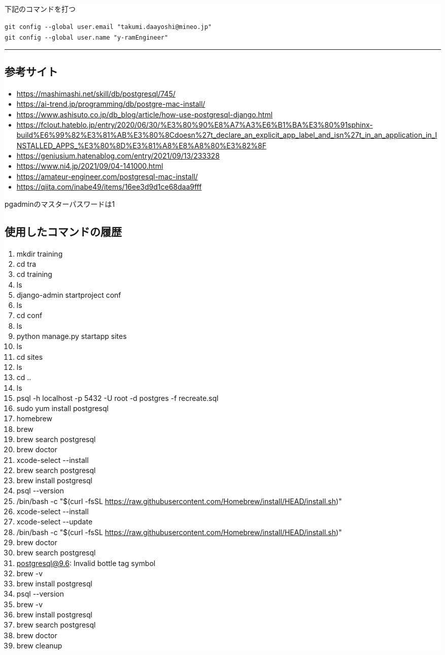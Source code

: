 下記のコマンドを打つ
```
git config --global user.email "takumi.daayoshi@mineo.jp"
git config --global user.name "y-ramEngineer"
```

---
## 参考サイト
- https://mashimashi.net/skill/db/postgresql/745/
- https://ai-trend.jp/programming/db/postgre-mac-install/
- https://www.ashisuto.co.jp/db_blog/article/how-use-postgresql-django.html
- https://fclout.hateblo.jp/entry/2020/06/30/%E3%80%90%E8%A7%A3%E6%B1%BA%E3%80%91sphinx-build%E6%99%82%E3%81%AB%E3%80%8Cdoesn%27t_declare_an_explicit_app_label_and_isn%27t_in_an_application_in_INSTALLED_APPS_%E3%80%8D%E3%81%A8%E8%A8%80%E3%82%8F
- https://geniusium.hatenablog.com/entry/2021/09/13/233328
- https://www.ni4.jp/2021/09/04-141000.html
- https://amateur-engineer.com/postgresql-mac-install/
- https://qiita.com/inabe49/items/16ee3d9d1ce68daa9fff

pgadminのマスターパスワードは1

## 使用したコマンドの履歴
1. mkdir training  
1003. cd tra  
1004. cd training  
1005. ls  
1006. django-admin startproject conf  
1007. ls  
1008. cd conf  
1009. ls  
1010. python manage.py startapp sites  
1011. ls  
1012. cd sites  
1013. ls  
1014. cd ..  
1015. ls  
1016. psql -h localhost -p 5432 -U root -d postgres -f recreate.sql  
1017. sudo yum install postgresql  
1018. homebrew  
1019. brew  
1020. brew search postgresql  
1021. brew doctor  
1022. xcode-select --install  
1023. brew search postgresql  
1024. brew install postgresql  
1025. psql --version  
1026. /bin/bash -c "$(curl -fsSL https://raw.githubusercontent.com/Homebrew/install/HEAD/install.sh)"  
1027. xcode-select --install  
1028. xcode-select --update  
1029. /bin/bash -c "$(curl -fsSL https://raw.githubusercontent.com/Homebrew/install/HEAD/install.sh)"  
1030. brew doctor  
1031. brew search postgresql  
1032. postgresql@9.6: Invalid bottle tag symbol  
1033. brew -v  
1034. brew install postgresql  
1035. psql --version  
1036. brew -v  
1037. brew install postgresql  
1038. brew search postgresql  
1039. brew doctor  
1040. brew cleanup  
